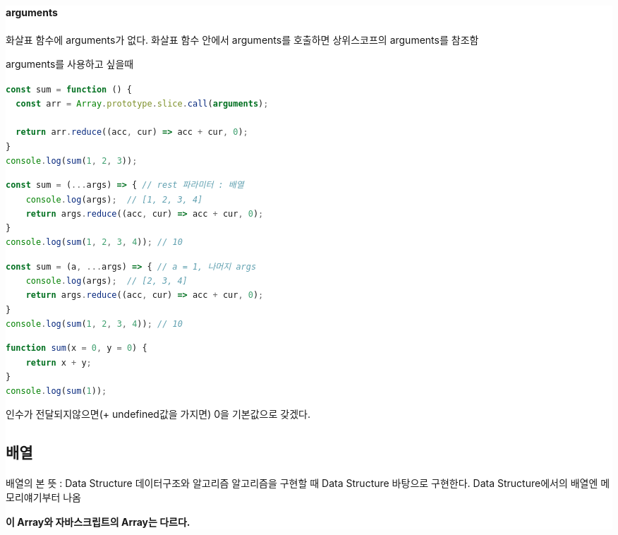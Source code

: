 

#### arguments

화살표 함수에 arguments가 없다.
화살표 함수 안에서 arguments를 호출하면 상위스코프의 arguments를 참조함

arguments를 사용하고 싶을때

```js
const sum = function () {
  const arr = Array.prototype.slice.call(arguments);

  return arr.reduce((acc, cur) => acc + cur, 0);
}
console.log(sum(1, 2, 3));
```

```js
const sum = (...args) => { // rest 파라미터 : 배열
	console.log(args);  // [1, 2, 3, 4]
    return args.reduce((acc, cur) => acc + cur, 0);
}
console.log(sum(1, 2, 3, 4)); // 10
```

```js
const sum = (a, ...args) => { // a = 1, 나머지 args
	console.log(args);  // [2, 3, 4]
    return args.reduce((acc, cur) => acc + cur, 0);
}
console.log(sum(1, 2, 3, 4)); // 10
```

```js
function sum(x = 0, y = 0) {
	return x + y;
}
console.log(sum(1));
```

인수가 전달되지않으면(+ undefined값을 가지면) 0을 기본값으로 갖겠다.



## 배열

배열의 본 뜻 : Data Structure
데이터구조와 알고리즘
알고리즘을 구현할 때 Data Structure 바탕으로 구현한다.
Data Structure에서의 배열엔 메모리얘기부터 나옴

**이 Array와 자바스크립트의 Array는 다르다.**

